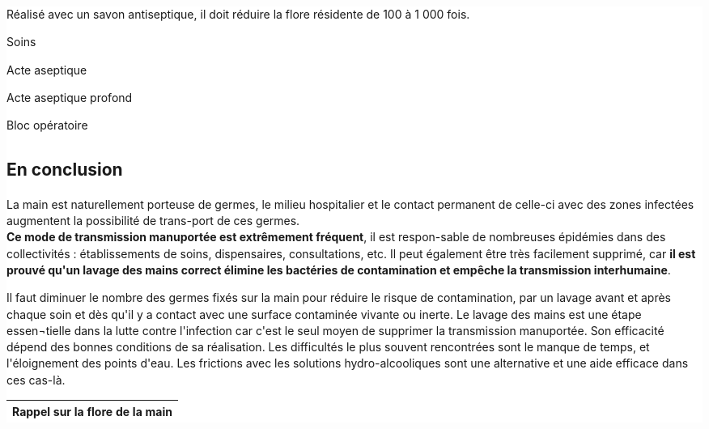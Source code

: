 </td>

<td style="width: 166px;">Réalisé avec un savon  
antiseptique, il doit réduire la flore résidente de 100  
à 1 000 fois.</td>

</tr>

<tr>

<td style="width: 144px;">

Soins

</td>

<td style="width: 152px;">

Acte aseptique

</td>

<td style="width: 166px;">

Acte aseptique profond

Bloc opératoire

</td>

</tr>

</tbody>

</table>

## En conclusion

La main est naturellement porteuse de germes, le milieu hospitalier et le contact permanent de celle-ci avec des zones infectées augmentent la possibilité de trans-port de ces germes.  
**Ce mode de transmission manuportée est extrêmement fréquent**, il est respon-sable de nombreuses épidémies dans des collectivités : établissements de soins, dispensaires, consultations, etc. Il peut également être très facilement supprimé, car **il est prouvé qu'un lavage des mains correct élimine les bactéries de contamination et empêche la transmission interhumaine**.

Il faut diminuer le nombre des germes fixés sur la main pour réduire le risque de contamination, par un lavage avant et après chaque soin et dès qu'il y a contact avec une surface contaminée vivante ou inerte. Le lavage des mains est une étape essen¬tielle dans la lutte contre l'infection car c'est le seul moyen de supprimer la transmission manuportée. Son efficacité dépend des bonnes conditions de sa réalisation. Les difficultés le plus souvent rencontrées sont le manque de temps, et l'éloignement des points d'eau. Les frictions avec les solutions hydro-alcooliques sont une alternative et une aide efficace dans ces cas-là.  

<table>

<thead>

<tr>

<th scope="col">Rappel sur la flore de la main</th>
